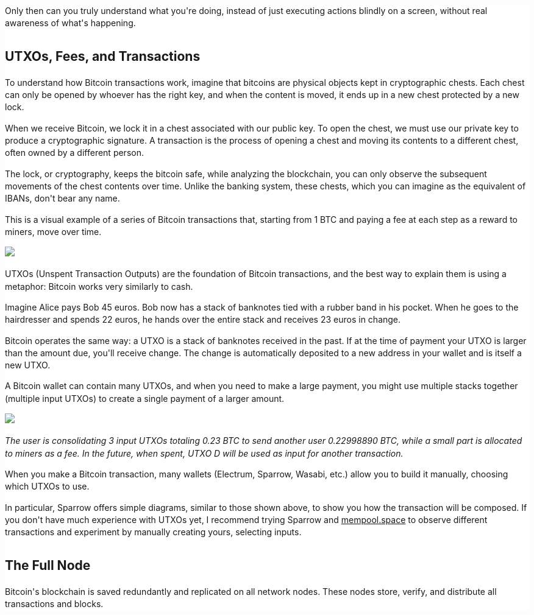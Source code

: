 Only then can you truly understand what you're doing, instead of just executing actions blindly on a screen, without real awareness of what's happening.

## UTXOs, Fees, and Transactions

To understand how Bitcoin transactions work, imagine that bitcoins are physical objects kept in cryptographic chests. Each chest can only be opened by whoever has the right key, and when the content is moved, it ends up in a new chest protected by a new lock.

When we receive Bitcoin, we lock it in a chest associated with our public key. To open the chest, we must use our private key to produce a cryptographic signature. A transaction is the process of opening a chest and moving its contents to a different chest, often owned by a different person.

The lock, or cryptography, keeps the bitcoin safe, while analyzing the blockchain, you can only observe the subsequent movements of the chest contents over time. Unlike the banking system, these chests, which you can imagine as the equivalent of IBANs, don't bear any name.

This is a visual example of a series of Bitcoin transactions that, starting from 1 BTC and paying a fee at each step as a reward to miners, move over time.

![](/bitcoin/d1764e77a1d7ef5e-Untitled-2025-09-07-1025.png)

UTXOs (Unspent Transaction Outputs) are the foundation of Bitcoin transactions, and the best way to explain them is using a metaphor: Bitcoin works very similarly to cash.

Imagine Alice pays Bob 45 euros. Bob now has a stack of banknotes tied with a rubber band in his pocket. When he goes to the hairdresser and spends 22 euros, he hands over the entire stack and receives 23 euros in change.

Bitcoin operates the same way: a UTXO is a stack of banknotes received in the past. If at the time of payment your UTXO is larger than the amount due, you'll receive change. The change is automatically deposited to a new address in your wallet and is itself a new UTXO.

A Bitcoin wallet can contain many UTXOs, and when you need to make a large payment, you might use multiple stacks together (multiple input UTXOs) to create a single payment of a larger amount.

![](/bitcoin/6d64a12cba4647f9-UTXO.png)

*The user is consolidating 3 input UTXOs totaling 0.23 BTC to send another user 0.22998890 BTC, while a small part is allocated to miners as a fee. In the future, when spent, UTXO D will be used as input for another transaction.*

When you make a Bitcoin transaction, many wallets (Electrum, Sparrow, Wasabi, etc.) allow you to build it manually, choosing which UTXOs to use.

In particular, Sparrow offers simple diagrams, similar to those shown above, to show you how the transaction will be composed. If you don't have much experience with UTXOs yet, I recommend trying Sparrow and [mempool.space](http://mempool.space) to observe different transactions and experiment by manually creating yours, selecting inputs.

## The Full Node

Bitcoin's blockchain is saved redundantly and replicated on all network nodes. These nodes store, verify, and distribute all transactions and blocks.
